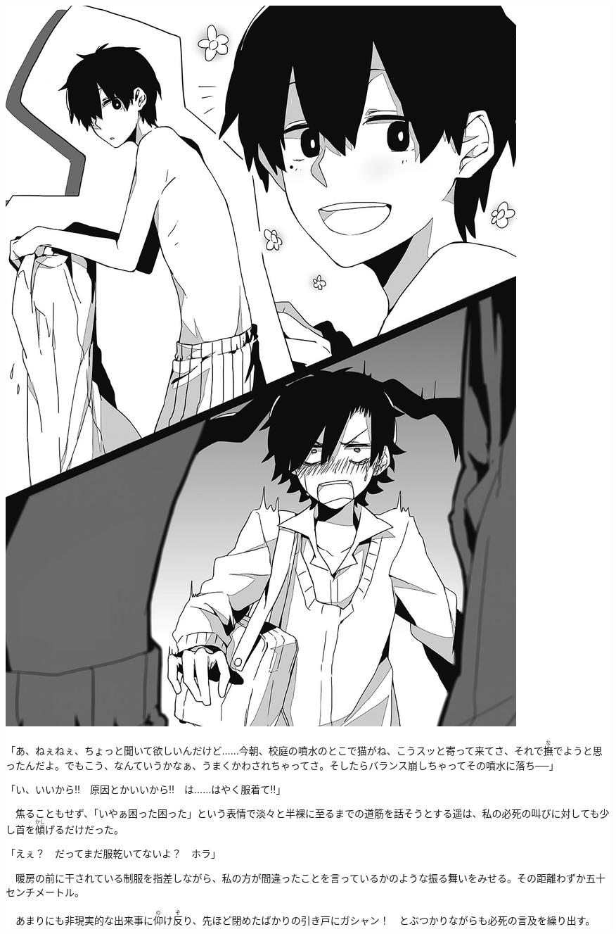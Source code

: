 <p><span><span><img src="https://raw.githubusercontent.com/daydreamer-json/booksArcRepo/main/media/epub/83b7abd0-2452-43c6-99e0-02dae5db5a3b/OEBPS/image/o_p019.jpg" /></span></span></p>
<p><span>「あ、ねぇねぇ、ちょっと聞いて欲しいんだけど……今朝、校庭の噴水のとこで猫がね、こうスッと寄って来てさ、それで</span><ruby><span>撫</span><rt><span>な</span></rt></ruby><span>でようと思ったんだよ。でもこう、なんていうかなぁ、うまくかわされちゃってさ。そしたらバランス崩しちゃってその噴水に落ち──」</span></p>
<p><span>「い、いいから<span>!!</span>　原因とかいいから<span>!!</span>　は……はやく服着て<span>!!</span>」</span></p>
<p><span>　焦ることもせず、「いやぁ困った困った」という表情で淡々と半裸に至るまでの道筋を話そうとする遥は、私の必死の叫びに対しても少し首を</span><ruby><span>傾</span><rt><span>かし</span></rt></ruby><span>げるだけだった。</span></p>
<p><span>「えぇ？　だってまだ服乾いてないよ？　ホラ」</span></p>
<p><span>　暖房の前に干されている制服を指差しながら、私の方が間違ったことを言っているかのような振る舞いをみせる。その距離わずか五十センチメートル。</span></p>
<p><span>　あまりにも非現実的な出来事に</span><ruby><span>仰</span><rt><span>の</span></rt></ruby><span>け</span><ruby><span>反</span><rt><span>ぞ</span></rt></ruby><span>り、先ほど閉めたばかりの引き戸にガシャン！　とぶつかりながらも必死の言及を繰り出す。</span></p>